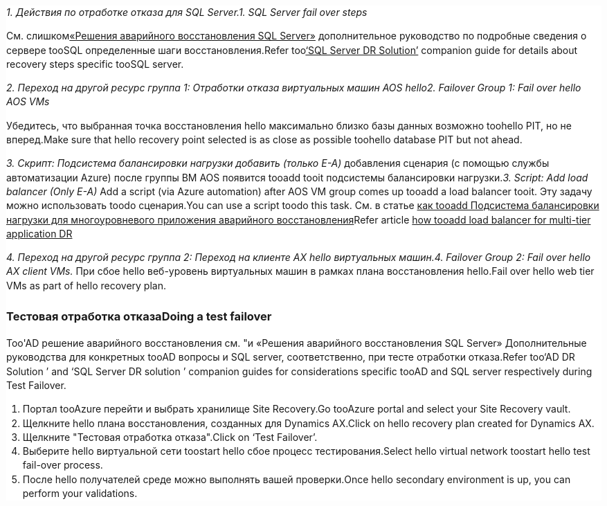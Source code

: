 <span data-ttu-id="437f5-181">*1. Действия по отработке отказа для SQL Server.*</span><span class="sxs-lookup"><span data-stu-id="437f5-181">*1. SQL Server fail over steps*</span></span>

<span data-ttu-id="437f5-182">См. слишком[«Решения аварийного восстановления SQL Server»](site-recovery-sql.md) дополнительное руководство по подробные сведения о сервере tooSQL определенные шаги восстановления.</span><span class="sxs-lookup"><span data-stu-id="437f5-182">Refer too[‘SQL Server DR Solution’](site-recovery-sql.md) companion guide  for details about recovery steps specific tooSQL server.</span></span>

<span data-ttu-id="437f5-183">*2. Переход на другой ресурс группа 1: Отработки отказа виртуальных машин AOS hello*</span><span class="sxs-lookup"><span data-stu-id="437f5-183">*2. Failover Group 1: Fail over hello AOS VMs*</span></span>

<span data-ttu-id="437f5-184">Убедитесь, что выбранная точка восстановления hello максимально близко базы данных возможно toohello PIT, но не вперед.</span><span class="sxs-lookup"><span data-stu-id="437f5-184">Make sure that hello recovery point selected is as close as possible toohello database PIT but not ahead.</span></span>

<span data-ttu-id="437f5-185">*3. Скрипт: Подсистема балансировки нагрузки добавить (только E-A)* добавления сценария (с помощью службы автоматизации Azure) после группы ВМ AOS появится tooadd tooit подсистемы балансировки нагрузки.</span><span class="sxs-lookup"><span data-stu-id="437f5-185">*3. Script: Add load balancer (Only E-A)* Add a script (via Azure automation) after AOS VM group comes up tooadd a load balancer tooit.</span></span> <span data-ttu-id="437f5-186">Эту задачу можно использовать toodo сценария.</span><span class="sxs-lookup"><span data-stu-id="437f5-186">You can use a script toodo this task.</span></span> <span data-ttu-id="437f5-187">См. в статье [как tooadd Подсистема балансировки нагрузки для многоуровневого приложения аварийного восстановления](https://azure.microsoft.com/blog/cloud-migration-and-disaster-recovery-of-load-balanced-multi-tier-applications-using-azure-site-recovery/)</span><span class="sxs-lookup"><span data-stu-id="437f5-187">Refer article [how tooadd load balancer for multi-tier application DR](https://azure.microsoft.com/blog/cloud-migration-and-disaster-recovery-of-load-balanced-multi-tier-applications-using-azure-site-recovery/)</span></span>

<span data-ttu-id="437f5-188">*4. Переход на другой ресурс группа 2: Переход на клиенте AX hello виртуальных машин.*</span><span class="sxs-lookup"><span data-stu-id="437f5-188">*4. Failover Group 2: Fail over hello AX client VMs.*</span></span>
<span data-ttu-id="437f5-189">При сбое hello веб-уровень виртуальных машин в рамках плана восстановления hello.</span><span class="sxs-lookup"><span data-stu-id="437f5-189">Fail over hello web tier VMs as part of hello recovery plan.</span></span>


### <a name="doing-a-test-failover"></a><span data-ttu-id="437f5-190">Тестовая отработка отказа</span><span class="sxs-lookup"><span data-stu-id="437f5-190">Doing a test failover</span></span>

<span data-ttu-id="437f5-191">Too'AD решение аварийного восстановления см. "и «Решения аварийного восстановления SQL Server» Дополнительные руководства для конкретных tooAD вопросы и SQL server, соответственно, при тесте отработки отказа.</span><span class="sxs-lookup"><span data-stu-id="437f5-191">Refer too‘AD DR Solution ’ and ‘SQL Server DR solution ’ companion guides for considerations specific tooAD and SQL server respectively during Test Failover.</span></span>

1.  <span data-ttu-id="437f5-192">Портал tooAzure перейти и выбрать хранилище Site Recovery.</span><span class="sxs-lookup"><span data-stu-id="437f5-192">Go tooAzure  portal and select your Site Recovery vault.</span></span>
2.  <span data-ttu-id="437f5-193">Щелкните hello плана восстановления, созданных для Dynamics AX.</span><span class="sxs-lookup"><span data-stu-id="437f5-193">Click on hello recovery plan created for Dynamics AX.</span></span>
3.  <span data-ttu-id="437f5-194">Щелкните "Тестовая отработка отказа".</span><span class="sxs-lookup"><span data-stu-id="437f5-194">Click on ‘Test Failover’.</span></span>
4.  <span data-ttu-id="437f5-195">Выберите hello виртуальной сети toostart hello сбое процесс тестирования.</span><span class="sxs-lookup"><span data-stu-id="437f5-195">Select hello virtual network toostart hello test fail-over process.</span></span>
5.  <span data-ttu-id="437f5-196">После hello получателей среде можно выполнять вашей проверки.</span><span class="sxs-lookup"><span data-stu-id="437f5-196">Once hello secondary environment is up, you can perform your validations.</span></span>